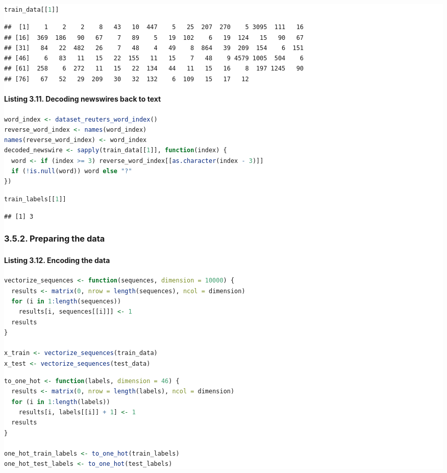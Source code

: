 ```r
train_data[[1]]
```

```
##  [1]    1    2    2    8   43   10  447    5   25  207  270    5 3095  111   16
## [16]  369  186   90   67    7   89    5   19  102    6   19  124   15   90   67
## [31]   84   22  482   26    7   48    4   49    8  864   39  209  154    6  151
## [46]    6   83   11   15   22  155   11   15    7   48    9 4579 1005  504    6
## [61]  258    6  272   11   15   22  134   44   11   15   16    8  197 1245   90
## [76]   67   52   29  209   30   32  132    6  109   15   17   12
```

#### Listing 3.11. Decoding newswires back to text


```r
word_index <- dataset_reuters_word_index()
reverse_word_index <- names(word_index)
names(reverse_word_index) <- word_index
decoded_newswire <- sapply(train_data[[1]], function(index) {
  word <- if (index >= 3) reverse_word_index[[as.character(index - 3)]]    
  if (!is.null(word)) word else "?"
})
```


```r
train_labels[[1]]
```

```
## [1] 3
```

### 3.5.2. Preparing the data

#### Listing 3.12. Encoding the data


```r
vectorize_sequences <- function(sequences, dimension = 10000) {
  results <- matrix(0, nrow = length(sequences), ncol = dimension)
  for (i in 1:length(sequences))
    results[i, sequences[[i]]] <- 1
  results
}

x_train <- vectorize_sequences(train_data)          
x_test <- vectorize_sequences(test_data)
```


```r
to_one_hot <- function(labels, dimension = 46) {
  results <- matrix(0, nrow = length(labels), ncol = dimension)
  for (i in 1:length(labels))
    results[i, labels[[i]] + 1] <- 1
  results
}

one_hot_train_labels <- to_one_hot(train_labels)
one_hot_test_labels <- to_one_hot(test_labels)
```
